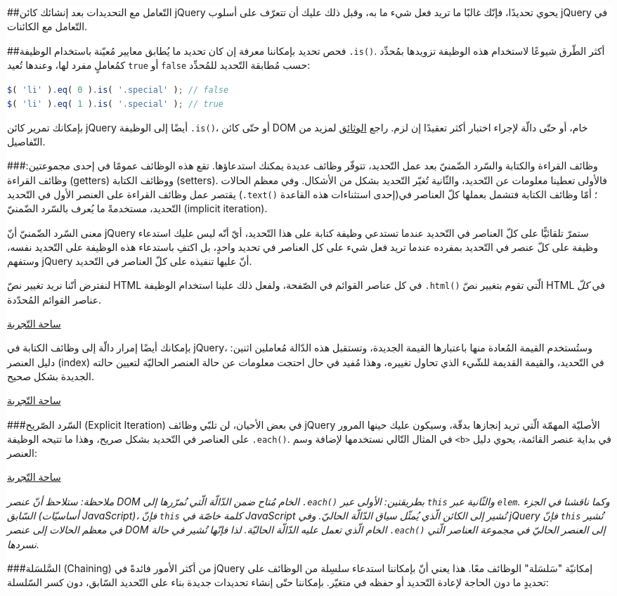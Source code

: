 ##التّعامل مع التحديدات
بعد إنشائك كائن jQuery يحوي تحديدًا، فإنّك غالبًا ما تريد فعل شيء ما به، وقبل ذلك عليك أن تتعرّف على أسلوب jQuery في التّعامل مع الكائنات.

##فحص تحديد
بإمكاننا معرفة إن كان تحديد ما يُطابق معايير مُعيّنة باستخدام الوظيفة ‎`.is()`‎. أكثر الطّرق شيوعًا لاستخدام هذه الوظيفة تزويدها بمُحدِّد كمُعاملٍ مفرد لها، وعندها تُعيد `true` أو `false` حسب مُطابقة التّحديد للمُحدِّد:

```javascript
$( 'li' ).eq( 0 ).is( '.special' ); // false
$( 'li' ).eq( 1 ).is( '.special' ); // true
```
بإمكانك تمرير كائن jQuery أيضًا إلى الوظيفة ‎`.is()`‎، أو حتّى كائن DOM خام، أو حتّى دالّة لإجراء اختبار أكثر تعقيدًا إن لزم. راجع [الوثائق](http://api.jquery.com/is/) لمزيد من التّفاصيل.

###وظائف القراءة والكتابة والسّرد الضّمنيّ
بعد عمل التّحديد، تتوفّر وظائف عديدة يمكنك استدعاؤها. تقع هذه الوظائف عمومًا في إحدى مجموعتين: وظائف القراءة (getters) ووظائف الكتابة (setters). فالأولى تعطينا معلومات عن التّحديد، والثّانية تُغيّر التّحديد بشكل من الأشكال. وفي معظم الحالات يقتصر عمل وظائف القراءة على العنصر الأول في التّحديد (‎`.text()`‎ إحدى استثناءات هذه القاعدة)؛ أمّا وظائف الكتابة فتشمل بعملها كلّ العناصر في التّحديد، مستخدمةً ما يُعرف بالسّرد الضّمنيّ (implicit iteration).

معنى السّرد الضّمنيّ أنّ jQuery ستمرّ تلقائيًّا على كلّ العناصر في التّحديد عندما تستدعي وظيفة كتابة على هذا التّحديد، أيّ أنّه ليس عليك استدعاء وظيفة على كلّ عنصر في التّحديد بمفرده عندما تريد فعل شيء على كل العناصر في تحديد واحدٍ، بل اكتفِ باستدعاء هذه الوظيفة على التّحديد نفسه، وستفهم jQuery أنّ عليها تنفيذه على كلّ العناصر في التّحديد.

لنفترض أنّنا نريد تغيير نصّ HTML في كل عناصر القوائم في الصّفحة، ولفعل ذلك علينا استخدام الوظيفة ‎`.html()`‎ الّتي تقوم بتغيير نصّ HTML في _كلّ_ عناصر القوائم المُحدّدة.

<a class="jsbin-embed" href="http://jsbin.com/fopitohami/9/embed?js,console,output">ساحة التّجربة</a><script src="http://static.jsbin.com/js/embed.js"></script>

بإمكانك أيضًا إمرار دالّة إلى وظائف الكتابة في jQuery، وستُستخدم القيمة المُعادة منها باعتبارها القيمة الجديدة، وتستقبل هذه الدّالة مُعاملين اثنين: دليل العنصر (index) في التّحديد، والقيمة القديمة للشّيء الذي تحاول تغييره، وهذا مُفيد في حال احتجت معلومات عن حالة العنصر الحاليّة لتعيين حالته الجديدة بشكل صحيح.

<a class="jsbin-embed" href="http://jsbin.com/fopitohami/10/embed?js,console,output">ساحة التّجربة</a><script src="http://static.jsbin.com/js/embed.js"></script>

###السّرد الصّريح (Explicit Iteration)
في بعض الأحيان، لن تلبّي وظائف jQuery الأصليّة المهمّة الّتي تريد إنجازها بدقّة، وسيكون عليك حينها المرور على العناصر في التّحديد بشكل صريح، وهذا ما تتيحه الوظيفة ‎`.each()`‎. في المثال التّالي نستخدمها لإضافة وسم `<b>` في بداية عنصر القائمة، يحوي دليل العنصر:

<a class="jsbin-embed" href="http://jsbin.com/fopitohami/11/embed?js,console,output">ساحة التّجربة</a><script src="http://static.jsbin.com/js/embed.js"></script>

_ملاحظة: ستلاحظ أنّ عنصر DOM الخام مُتاح ضمن الدّالّة الّتي نُمرّرها إلى ‎`.each()`‎ بطريقتين: الأولى عبر `this` والثّانية عبر `elem`. وكما ناقشنا في الجزء السّابق (أساسيّات JavaScript)، فإنّ `this` كلمة خاصّة في JavaScript تُشير إلى الكائن الّذي يُمثّل سياق الدّالّة الحاليّ. وفي jQuery فإنّ `this` تُشير في معظم الحالات إلى عنصر DOM الخام الّذي تعمل عليه الدّالّة الحاليّة. لذا فإنّها تُشير في حالة ‎`.each()`‎ إلى العنصر الحاليّ في مجموعة العناصر الّتي نسردها._

###السَّلسَلة (Chaining)
من أكثر الأمور فائدةً في jQuery إمكانيّة "سَلسَلة" الوظائف معًا. هذا يعني أنّ بإمكاننا استدعاء سلسِلة من الوظائف على تحديدٍ ما دون الحاجة لإعادة التّحديد أو حفظه في متغيّر. بإمكاننا حتّى إنشاء تحديدات جديدة بناء على التّحديد السّابق، دون كسر السّلسلة:
